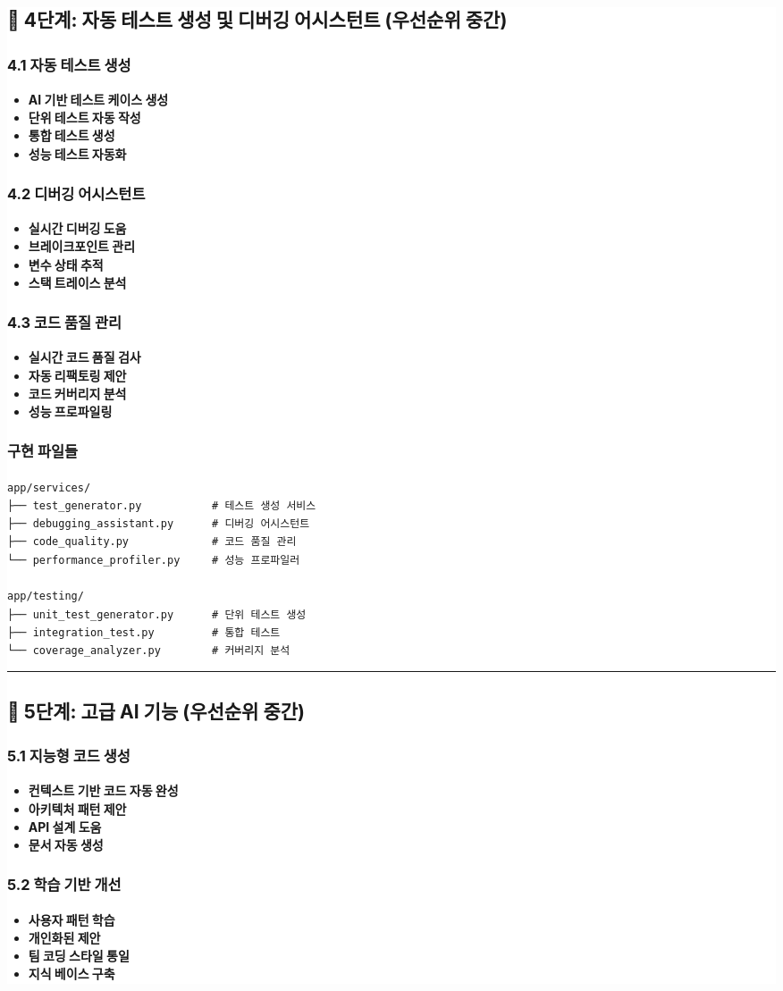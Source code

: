 
## 🧪 **4단계: 자동 테스트 생성 및 디버깅 어시스턴트** (우선순위 중간)

### **4.1 자동 테스트 생성**
- **AI 기반 테스트 케이스 생성**
- **단위 테스트 자동 작성**
- **통합 테스트 생성**
- **성능 테스트 자동화**

### **4.2 디버깅 어시스턴트**
- **실시간 디버깅 도움**
- **브레이크포인트 관리**
- **변수 상태 추적**
- **스택 트레이스 분석**

### **4.3 코드 품질 관리**
- **실시간 코드 품질 검사**
- **자동 리팩토링 제안**
- **코드 커버리지 분석**
- **성능 프로파일링**

### **구현 파일들**
```
app/services/
├── test_generator.py           # 테스트 생성 서비스
├── debugging_assistant.py      # 디버깅 어시스턴트
├── code_quality.py             # 코드 품질 관리
└── performance_profiler.py     # 성능 프로파일러

app/testing/
├── unit_test_generator.py      # 단위 테스트 생성
├── integration_test.py         # 통합 테스트
└── coverage_analyzer.py        # 커버리지 분석
```

---

## 🧠 **5단계: 고급 AI 기능** (우선순위 중간)

### **5.1 지능형 코드 생성**
- **컨텍스트 기반 코드 자동 완성**
- **아키텍처 패턴 제안**
- **API 설계 도움**
- **문서 자동 생성**

### **5.2 학습 기반 개선**
- **사용자 패턴 학습**
- **개인화된 제안**
- **팀 코딩 스타일 통일**
- **지식 베이스 구축**
